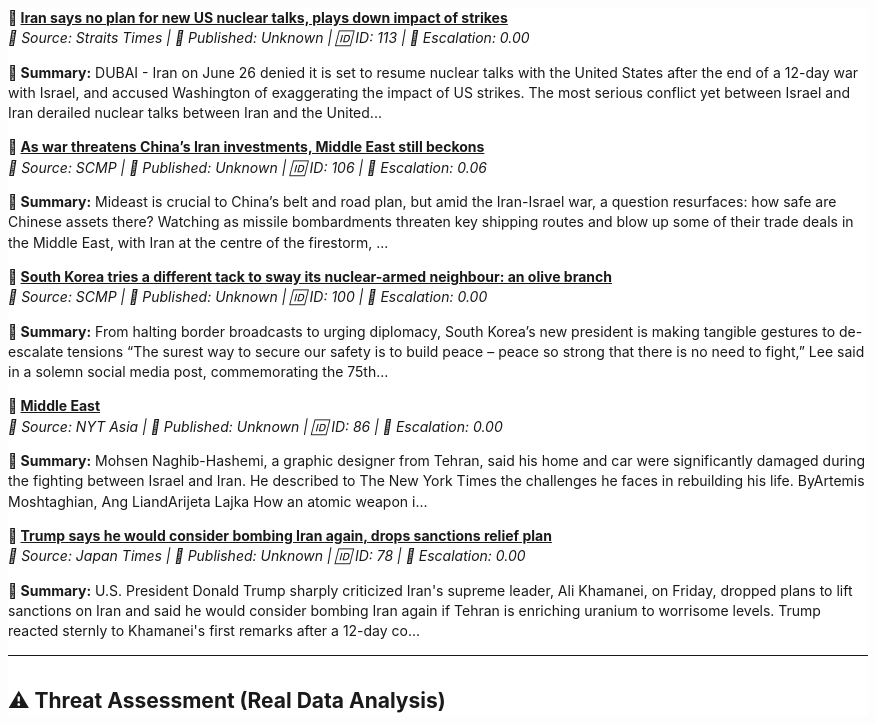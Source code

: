 
**🔗 [Iran says no plan for new US nuclear talks, plays down impact of strikes](https://www.straitstimes.com/world/middle-east/iran-denies-any-meeting-with-us-next-week-foreign-minister-says)**  
*📰 Source: Straits Times | 📅 Published: Unknown | 🆔 ID: 113 | 🚨 Escalation: 0.00*

**📝 Summary:** DUBAI - Iran on June 26 denied it is set to resume nuclear talks with the United States after the end of a 12-day war with Israel, and accused Washington of exaggerating the impact of US strikes. The most serious conflict yet between Israel and Iran derailed nuclear talks between Iran and the United...


**🔗 [As war threatens China’s Iran investments, Middle East still beckons](https://www.scmp.com/economy/global-economy/article/3316085/boom-goes-deal-war-threatens-chinas-iran-investments-middle-east-still-beckons?module=top_story&pgtype=section)**  
*📰 Source: SCMP | 📅 Published: Unknown | 🆔 ID: 106 | 🚨 Escalation: 0.06*

**📝 Summary:** Mideast is crucial to China’s belt and road plan, but amid the Iran-Israel war, a question resurfaces: how safe are Chinese assets there? Watching as missile bombardments threaten key shipping routes and blow up some of their trade deals in the Middle East, with Iran at the centre of the firestorm, ...


**🔗 [South Korea tries a different tack to sway its nuclear-armed neighbour: an olive branch](https://www.scmp.com/week-asia/politics/article/3316137/south-korea-tries-different-tack-sway-its-nuclear-armed-neighbour-olive-branch?module=top_story&pgtype=section)**  
*📰 Source: SCMP | 📅 Published: Unknown | 🆔 ID: 100 | 🚨 Escalation: 0.00*

**📝 Summary:** From halting border broadcasts to urging diplomacy, South Korea’s new president is making tangible gestures to de-escalate tensions “The surest way to secure our safety is to build peace – peace so strong that there is no need to fight,” Lee said in a solemn social media post, commemorating the 75th...


**🔗 [Middle East](https://www.nytimes.com/section/world/middleeast)**  
*📰 Source: NYT Asia | 📅 Published: Unknown | 🆔 ID: 86 | 🚨 Escalation: 0.00*

**📝 Summary:** Mohsen Naghib-Hashemi, a graphic designer from Tehran, said his home and car were significantly damaged during the fighting between Israel and Iran. He described to The New York Times the challenges he faces in rebuilding his life. ByArtemis Moshtaghian, Ang LiandArijeta Lajka How an atomic weapon i...


**🔗 [Trump says he would consider bombing Iran again, drops sanctions relief plan](https://www.japantimes.co.jp/news/2025/06/28/world/politics/trump-iran-bombing/)**  
*📰 Source: Japan Times | 📅 Published: Unknown | 🆔 ID: 78 | 🚨 Escalation: 0.00*

**📝 Summary:** U.S. President Donald Trump sharply criticized Iran's supreme leader, Ali Khamanei, on Friday, dropped plans to lift sanctions on Iran and said he would consider bombing Iran again if Tehran is enriching uranium to worrisome levels. Trump reacted sternly to Khamanei's first remarks after a 12-day co...



---



## ⚠️ Threat Assessment (Real Data Analysis)
